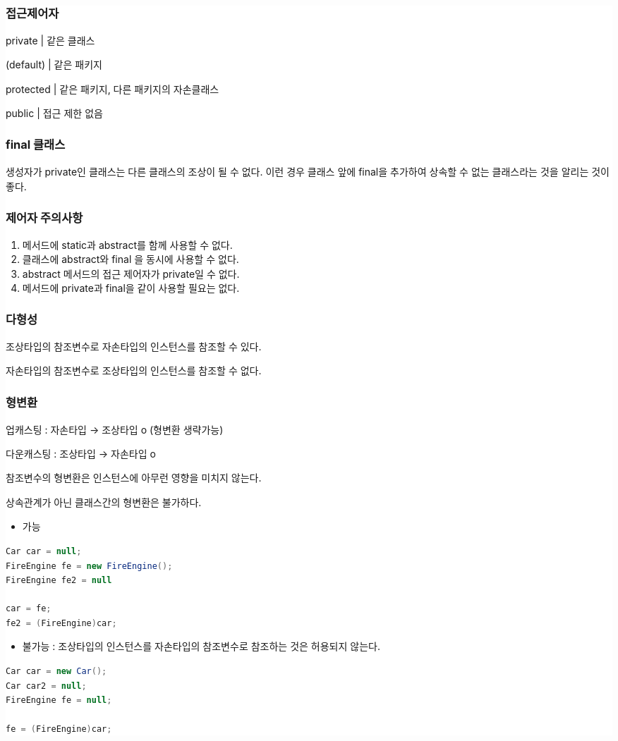 ### 접근제어자

private | 같은 클래스

(default) | 같은 패키지

protected | 같은 패키지, 다른 패키지의 자손클래스

public | 접근 제한 없음

### final 클래스

생성자가 private인 클래스는 다른 클래스의 조상이 될 수 없다. 이런 경우 클래스 앞에 final을 추가하여 상속할 수 없는 클래스라는 것을 알리는 것이 좋다.

### 제어자 주의사항

1. 메서드에 static과 abstract를 함께 사용할 수 없다.
2. 클래스에 abstract와 final 을 동시에 사용할 수 없다.
3. abstract 메서드의 접근 제어자가 private일 수 없다.
4. 메서드에 private과 final을 같이 사용할 필요는 없다.

### 다형성

조상타입의 참조변수로 자손타입의 인스턴스를 참조할 수 있다.

자손타입의 참조변수로 조상타입의 인스턴스를 참조할 수 없다.

### 형변환

업캐스팅 : 자손타입 → 조상타입 o (형변환 생략가능)

다운캐스팅 : 조상타입 → 자손타입 o

참조변수의 형변환은 인스턴스에 아무런 영향을 미치지 않는다.

상속관계가 아닌 클래스간의 형변환은 불가하다.

- 가능

```java
Car car = null;
FireEngine fe = new FireEngine();
FireEngine fe2 = null

car = fe;
fe2 = (FireEngine)car;
```

- 불가능 : 조상타입의 인스턴스를 자손타입의 참조변수로 참조하는 것은 허용되지 않는다.

```java
Car car = new Car();
Car car2 = null;
FireEngine fe = null;

fe = (FireEngine)car;
```

